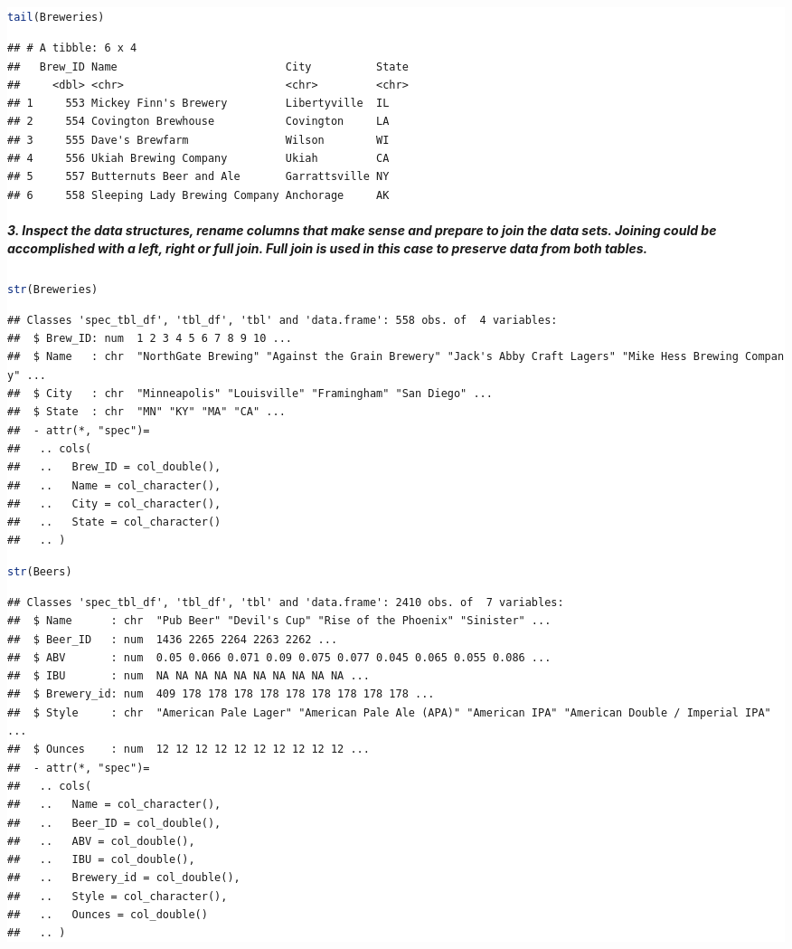 
```r
tail(Breweries)
```

```
## # A tibble: 6 x 4
##   Brew_ID Name                          City          State
##     <dbl> <chr>                         <chr>         <chr>
## 1     553 Mickey Finn's Brewery         Libertyville  IL   
## 2     554 Covington Brewhouse           Covington     LA   
## 3     555 Dave's Brewfarm               Wilson        WI   
## 4     556 Ukiah Brewing Company         Ukiah         CA   
## 5     557 Butternuts Beer and Ale       Garrattsville NY   
## 6     558 Sleeping Lady Brewing Company Anchorage     AK
```
##### 3. Inspect the data structures, rename columns that make sense and prepare to join the data sets. Joining could be accomplished with a left, right or full join. Full join is used in this case to preserve data from both tables.

```r
str(Breweries)
```

```
## Classes 'spec_tbl_df', 'tbl_df', 'tbl' and 'data.frame':	558 obs. of  4 variables:
##  $ Brew_ID: num  1 2 3 4 5 6 7 8 9 10 ...
##  $ Name   : chr  "NorthGate Brewing" "Against the Grain Brewery" "Jack's Abby Craft Lagers" "Mike Hess Brewing Company" ...
##  $ City   : chr  "Minneapolis" "Louisville" "Framingham" "San Diego" ...
##  $ State  : chr  "MN" "KY" "MA" "CA" ...
##  - attr(*, "spec")=
##   .. cols(
##   ..   Brew_ID = col_double(),
##   ..   Name = col_character(),
##   ..   City = col_character(),
##   ..   State = col_character()
##   .. )
```


```r
str(Beers)
```

```
## Classes 'spec_tbl_df', 'tbl_df', 'tbl' and 'data.frame':	2410 obs. of  7 variables:
##  $ Name      : chr  "Pub Beer" "Devil's Cup" "Rise of the Phoenix" "Sinister" ...
##  $ Beer_ID   : num  1436 2265 2264 2263 2262 ...
##  $ ABV       : num  0.05 0.066 0.071 0.09 0.075 0.077 0.045 0.065 0.055 0.086 ...
##  $ IBU       : num  NA NA NA NA NA NA NA NA NA NA ...
##  $ Brewery_id: num  409 178 178 178 178 178 178 178 178 178 ...
##  $ Style     : chr  "American Pale Lager" "American Pale Ale (APA)" "American IPA" "American Double / Imperial IPA" ...
##  $ Ounces    : num  12 12 12 12 12 12 12 12 12 12 ...
##  - attr(*, "spec")=
##   .. cols(
##   ..   Name = col_character(),
##   ..   Beer_ID = col_double(),
##   ..   ABV = col_double(),
##   ..   IBU = col_double(),
##   ..   Brewery_id = col_double(),
##   ..   Style = col_character(),
##   ..   Ounces = col_double()
##   .. )
```
